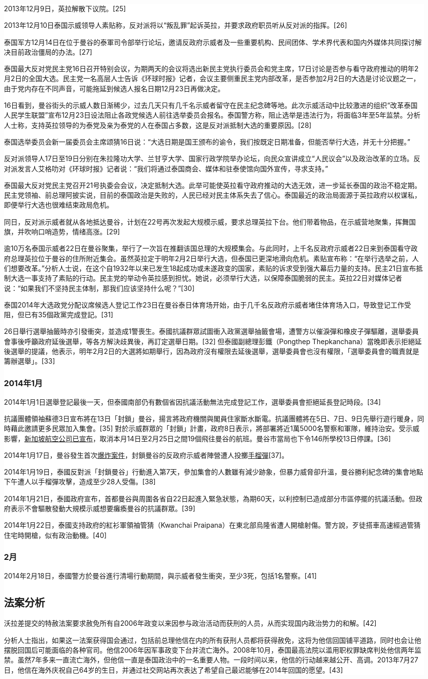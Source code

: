 2013年12月9日，英拉解散下议院。\[25\]

2013年12月10日泰国示威领导人素贴称，反对派将以“叛乱罪”起诉英拉，并要求政府职员听从反对派的指挥。\[26\]

泰国军方12月14日在位于曼谷的泰軍司令部举行论坛，邀请反政府示威者及一些重要机构、民间团体、学术界代表和国内外媒体共同探讨解决目前政治僵局的办法。\[27\]

泰国最大反对党民主党16日召开特别会议，为期两天的会议将选出新民主党执行委员会和党主席，17日讨论是否参与看守政府推动的明年2月2日的全国大选。民主党一名高层人士告诉《环球时报》记者，会议主要侧重民主党内部改革，是否参加2月2日的大选是讨论议题之一，由于党内存在不同声音，可能拖延到候选人报名日期12月23日再做决定。

16日看到，曼谷街头的示威人数日渐稀少，过去几天只有几千名示威者留守在民主纪念碑等地。此次示威活动中比较激进的组织“改革泰国人民学生联盟”宣布12月23日设法阻止各政党候选人前往选举委员会报名。泰国警方称，阻止选举是违法行为，将面临3年至5年监禁。分析人士称，支持英拉领导的为泰党及亲为泰党的人在泰国占多数，这是反对派抵制大选的重要原因。\[28\]

泰国选举委员会新一届委员会主席颂猜16日说：“大选日期是国王颁布的谕令，我们按既定日期准备，但能否举行大选，并无十分把握。”

反对派领导人17日至19日分别在朱拉隆功大学、兰甘亨大学、国家行政学院举办论坛，向民众宣讲成立“人民议会”以及政治改革的立场。反对派发言人艾格叻对《环球时报》记者说：“我们将通过泰国商会、媒体和驻泰使馆向国外宣传，寻求支持。”

泰国最大反对党民主党召开21号执委会会议，决定抵制大选。此举可能使英拉看守政府推动的大选无效，进一步延长泰国的政治不稳定期。民主党领袖、前总理阿披实说，目前的泰国政治是失败的，人民已经对民主体系失去了信心。泰国最近的政治局面源于英拉政府以权谋私，即便举行大选也很难结束政局危机。

同日，反对派示威者就从各地抵达曼谷，计划在22号再次发起大规模示威，要求总理英拉下台。他们带着物品，在示威营地聚集，挥舞国旗，并吹响口哨造势，情绪高涨。\[29\]

逾10万名泰国示威者22日在曼谷聚集，举行了一次旨在推翻该国总理的大规模集会。与此同时，上千名反政府示威者22日来到泰国看守政府总理英拉位于曼谷的住所附近集会。虽然英拉定于明年2月2日举行大选，但泰国已更深地滑向危机。素贴宣布称：“在举行选举之前，人们想要改革。”分析人士说，在这个自1932年以来已发生18起成功或未遂政变的国家，素贴的诉求受到强大幕后力量的支持。民主21日宣布抵制大选一事支持了素贴的行动。民主党的举动令英拉感到担忧。她说，必须举行大选，以保障泰国脆弱的民主。英拉22日对媒体记者说：“如果我们不坚持民主体制，那我们应该坚持什么呢？”\[30\]

泰国2014年大选政党分配议席候选人登记工作23日在曼谷泰日体育场开始，由于几千名反政府示威者堵住体育场入口，导致登记工作受阻，但已有35個政黨完成登記。\[31\]

26日舉行選舉抽籤時亦引發衝突，並造成1警喪生。泰國抗議群眾試圖衝入政黨選舉抽籤會場，遭警方以催淚彈和橡皮子彈驅離，選舉委員會事後呼籲政府延後選舉，等各方解決歧異後，再訂定選舉日期。\[32\]
但泰國副總理彭鐵（Pongthep
Thepkanchana）當晚即表示拒絕延後選舉的提議，他表示，明年2月2日的大選將如期舉行，因為政府沒有權限去延後選舉，選舉委員會也沒有權限，「選舉委員會的職責就是籌辦選舉」。\[33\]

### 2014年1月

2014年1月1日選舉登記最後一天，但泰國南部仍有數個省因抗議活動無法完成登記工作，選舉委員會拒絕延長登記時段。\[34\]

抗議團體領袖蘇德3日宣布將在13日「封鎖」曼谷，揚言將政府機關與閣員住家斷水斷電。抗議團體將在5日、7日、9日先舉行遊行暖身，同時藉此邀請更多民眾加入集會。\[35\]
對於示威群眾的「封鎖」計畫，政府8日表示，將部署將近1萬5000名警察和軍隊，維持治安。受示威影響，[新加坡航空公司已宣布](https://zh.wikipedia.org/wiki/新加坡航空公司 "wikilink")，取消本月14日至2月25日之間19個飛往曼谷的航班。曼谷市當局也下令146所學校13日停課。\[36\]

2014年1月17日，曼谷發生首次[爆炸案件](https://zh.wikipedia.org/wiki/爆炸 "wikilink")，封鎖曼谷的反政府示威者陣營遭人投擲[手榴彈](https://zh.wikipedia.org/wiki/手榴彈 "wikilink")\[37\]。

2014年1月19日，泰國反對派「封鎖曼谷」行動進入第7天，參加集會的人數雖有減少跡象，但暴力威脅卻升溫，曼谷勝利紀念碑的集會地點下午遭人以手榴彈攻擊，造成至少28人受傷。\[38\]

2014年1月21日，泰國政府宣布，首都曼谷與周圍各省自22日起進入緊急狀態，為期60天，以利控制已造成部分市區停擺的抗議活動。但政府表示不會驅散發動大規模示威想要癱瘓曼谷的抗議群眾。\[39\]

2014年1月22日，泰國支持政府的紅衫軍領袖管猜（Kwanchai
Praipana）在東北部烏隆省遭人開槍射傷。警方說，歹徒搭車高速經過管猜住宅時開槍，似有政治動機。\[40\]

### 2月

2014年2月18日，泰國警方於曼谷進行清場行動期間，與示威者發生衝突，至少3死，包括1名警察。\[41\]

## 法案分析

沃拉差提交的特赦法案要求赦免所有自2006年政变以来因参与政治活动而获刑的人员，从而实现国内政治势力的和解。\[42\]

分析人士指出，如果这一法案获得国会通过，包括前总理他信在内的所有获刑人员都将获得赦免，这将为他信回国铺平道路，同时也会让他摆脱回国后可能面临的各种官司。他信2006年因军事政变下台并流亡海外。2008年10月，泰国最高法院以滥用职权罪缺席判处他信两年监禁。虽然7年多来一直流亡海外，但他信一直是泰国政治中的一名重要人物。一段时间以来，他信的行动越来越公开、高调。2013年7月27日，他信在海外庆祝自己64岁的生日，并通过社交网站再次表达了希望自己最迟能够在2014年回国的愿望。\[43\]
